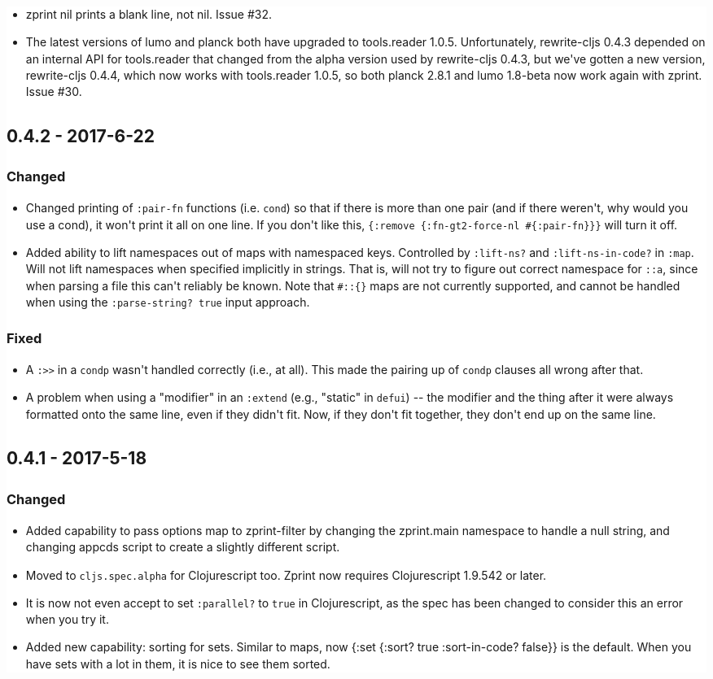 * zprint nil prints a blank line, not nil.  Issue #32.

* The latest versions of lumo and planck both have upgraded to
  tools.reader 1.0.5.  Unfortunately, rewrite-cljs 0.4.3 depended
  on an internal API for tools.reader that changed from the alpha
  version used by rewrite-cljs 0.4.3, but we've gotten a new version,
  rewrite-cljs 0.4.4, which now works with tools.reader 1.0.5, so
  both planck 2.8.1 and lumo 1.8-beta now work again with zprint.
  Issue #30.

## 0.4.2 - 2017-6-22

### Changed

* Changed printing of `:pair-fn` functions (i.e. `cond`) so that if
  there is more than one pair (and if there weren't, why would you
  use a cond), it won't print it all on one line.  If you don't
  like this, `{:remove {:fn-gt2-force-nl #{:pair-fn}}}` will turn
  it off.

* Added ability to lift namespaces out of maps with namespaced keys.
  Controlled by `:lift-ns?` and `:lift-ns-in-code?` in `:map`.  Will
  not lift namespaces when specified implicitly in strings.  That is,
  will not try to figure out correct namespace for `::a`, since when
  parsing a file this can't reliably be known.  Note that `#::{}` maps
  are not currently supported, and cannot be handled when using the
  `:parse-string? true` input approach.

### Fixed

* A `:>>` in a `condp` wasn't handled correctly (i.e., at all).  This
  made the pairing up of `condp` clauses all wrong after that.

* A problem when using a "modifier" in an `:extend` (e.g., "static" in
  `defui`) -- the modifier and the thing after it were always formatted
  onto the same line, even if they didn't fit.  Now, if they don't fit
  together, they don't end up on the same line. 

## 0.4.1 - 2017-5-18

### Changed

* Added capability to pass options map to zprint-filter by changing
  the zprint.main namespace to handle a null string, and changing
  appcds script to create a slightly different script.

* Moved to `cljs.spec.alpha` for Clojurescript too.  Zprint now requires
  Clojurescript 1.9.542 or later.

* It is now not even accept to set `:parallel?` to `true` in Clojurescript,
  as the spec has been changed to consider this an error when you try it.

* Added new capability: sorting for sets.  Similar to maps, now
  {:set {:sort? true :sort-in-code? false}} is the default.  When
  you have sets with a lot in them, it is nice to see them sorted.
